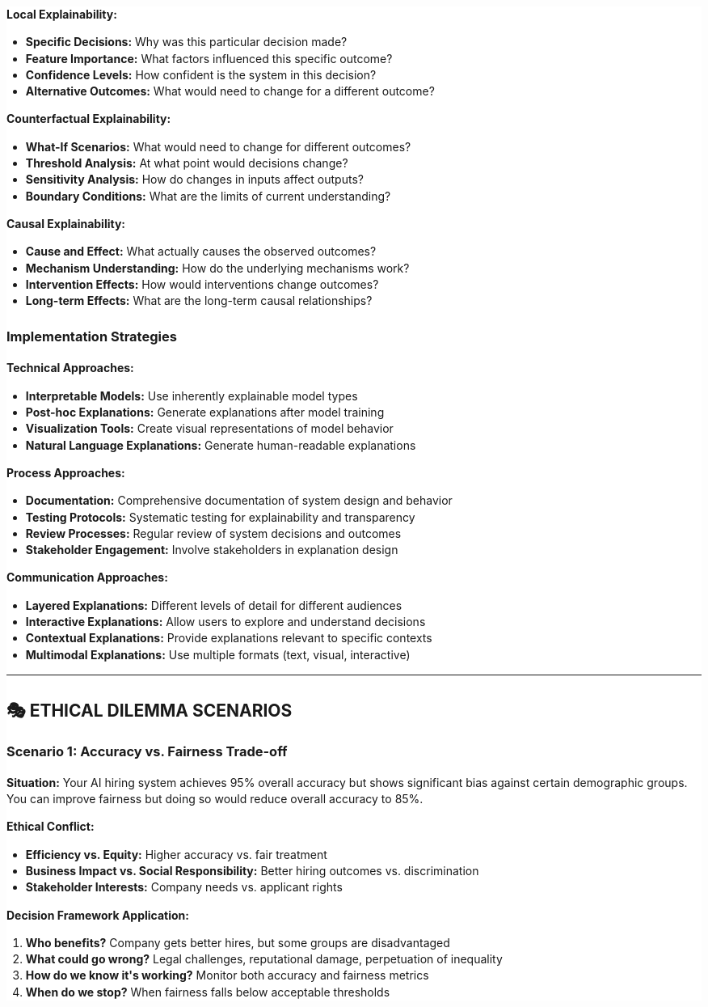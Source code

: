 **Local Explainability:**
- **Specific Decisions:** Why was this particular decision made?
- **Feature Importance:** What factors influenced this specific outcome?
- **Confidence Levels:** How confident is the system in this decision?
- **Alternative Outcomes:** What would need to change for a different outcome?

**Counterfactual Explainability:**
- **What-If Scenarios:** What would need to change for different outcomes?
- **Threshold Analysis:** At what point would decisions change?
- **Sensitivity Analysis:** How do changes in inputs affect outputs?
- **Boundary Conditions:** What are the limits of current understanding?

**Causal Explainability:**
- **Cause and Effect:** What actually causes the observed outcomes?
- **Mechanism Understanding:** How do the underlying mechanisms work?
- **Intervention Effects:** How would interventions change outcomes?
- **Long-term Effects:** What are the long-term causal relationships?

### Implementation Strategies

**Technical Approaches:**
- **Interpretable Models:** Use inherently explainable model types
- **Post-hoc Explanations:** Generate explanations after model training
- **Visualization Tools:** Create visual representations of model behavior
- **Natural Language Explanations:** Generate human-readable explanations

**Process Approaches:**
- **Documentation:** Comprehensive documentation of system design and behavior
- **Testing Protocols:** Systematic testing for explainability and transparency
- **Review Processes:** Regular review of system decisions and outcomes
- **Stakeholder Engagement:** Involve stakeholders in explanation design

**Communication Approaches:**
- **Layered Explanations:** Different levels of detail for different audiences
- **Interactive Explanations:** Allow users to explore and understand decisions
- **Contextual Explanations:** Provide explanations relevant to specific contexts
- **Multimodal Explanations:** Use multiple formats (text, visual, interactive)

---

## 🎭 ETHICAL DILEMMA SCENARIOS

### Scenario 1: Accuracy vs. Fairness Trade-off

**Situation:** Your AI hiring system achieves 95% overall accuracy but shows significant bias against certain demographic groups. You can improve fairness but doing so would reduce overall accuracy to 85%.

**Ethical Conflict:**
- **Efficiency vs. Equity:** Higher accuracy vs. fair treatment
- **Business Impact vs. Social Responsibility:** Better hiring outcomes vs. discrimination
- **Stakeholder Interests:** Company needs vs. applicant rights

**Decision Framework Application:**
1. **Who benefits?** Company gets better hires, but some groups are disadvantaged
2. **What could go wrong?** Legal challenges, reputational damage, perpetuation of inequality
3. **How do we know it's working?** Monitor both accuracy and fairness metrics
4. **When do we stop?** When fairness falls below acceptable thresholds
